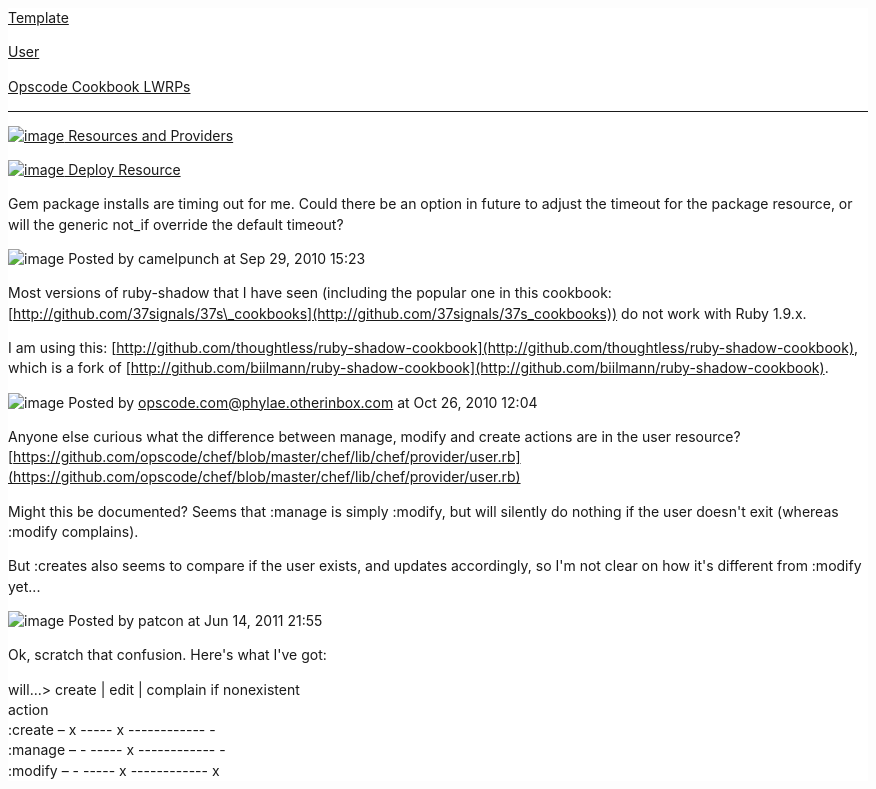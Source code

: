 [Template](#Resources-Template)

[User](#Resources-User)

[Opscode Cookbook LWRPs](#Resources-OpscodeCookbookLWRPs)

* * * * *

[![image](../attachments/1179732/20840706.png) Resources and
Providers](Resources%20and%20Providers.html "Resources and Providers")

[![image](../attachments/1179732/20840705.png) Deploy
Resource](Deploy%20Resource.html "Deploy Resource")

  
  

  

Gem package installs are timing out for me. Could there be an option in
future to adjust the timeout for the package resource, or will the
generic not\_if override the default timeout?

![image](images/icons/comment_16.gif) Posted by camelpunch at Sep 29,
2010 15:23

Most versions of ruby-shadow that I have seen (including the popular one
in this cookbook:
[http://github.com/37signals/37s\_cookbooks](http://github.com/37signals/37s_cookbooks))
do not work with Ruby 1.9.x.

I am using this:
[http://github.com/thoughtless/ruby-shadow-cookbook](http://github.com/thoughtless/ruby-shadow-cookbook),
which is a fork of
[http://github.com/biilmann/ruby-shadow-cookbook](http://github.com/biilmann/ruby-shadow-cookbook).

![image](images/icons/comment_16.gif) Posted by
opscode.com@phylae.otherinbox.com at Oct 26, 2010 12:04

Anyone else curious what the difference between manage, modify and
create actions are in the user resource?
[https://github.com/opscode/chef/blob/master/chef/lib/chef/provider/user.rb](https://github.com/opscode/chef/blob/master/chef/lib/chef/provider/user.rb)

Might this be documented? Seems that :manage is simply :modify, but will
silently do nothing if the user doesn't exit (whereas :modify
complains).

But :creates also seems to compare if the user exists, and updates
accordingly, so I'm not clear on how it's different from :modify yet...

![image](images/icons/comment_16.gif) Posted by patcon at Jun 14, 2011
21:55

Ok, scratch that confusion. Here's what I've got:

will...\> create | edit | complain if nonexistent  
action  
 :create – x ----- x ------------ -  
 :manage – - ----- x ------------ -  
 :modify – - ----- x ------------ x

